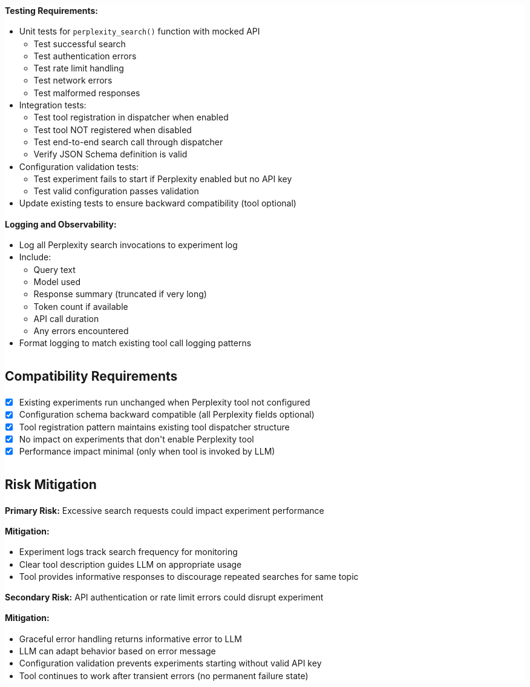 **Testing Requirements:**
- Unit tests for `perplexity_search()` function with mocked API
  - Test successful search
  - Test authentication errors
  - Test rate limit handling
  - Test network errors
  - Test malformed responses
- Integration tests:
  - Test tool registration in dispatcher when enabled
  - Test tool NOT registered when disabled
  - Test end-to-end search call through dispatcher
  - Verify JSON Schema definition is valid
- Configuration validation tests:
  - Test experiment fails to start if Perplexity enabled but no API key
  - Test valid configuration passes validation
- Update existing tests to ensure backward compatibility (tool optional)

**Logging and Observability:**
- Log all Perplexity search invocations to experiment log
- Include:
  - Query text
  - Model used
  - Response summary (truncated if very long)
  - Token count if available
  - API call duration
  - Any errors encountered
- Format logging to match existing tool call logging patterns

## Compatibility Requirements

- [x] Existing experiments run unchanged when Perplexity tool not configured
- [x] Configuration schema backward compatible (all Perplexity fields optional)
- [x] Tool registration pattern maintains existing tool dispatcher structure
- [x] No impact on experiments that don't enable Perplexity tool
- [x] Performance impact minimal (only when tool is invoked by LLM)

## Risk Mitigation

**Primary Risk:** Excessive search requests could impact experiment performance

**Mitigation:**
- Experiment logs track search frequency for monitoring
- Clear tool description guides LLM on appropriate usage
- Tool provides informative responses to discourage repeated searches for same topic

**Secondary Risk:** API authentication or rate limit errors could disrupt experiment

**Mitigation:**
- Graceful error handling returns informative error to LLM
- LLM can adapt behavior based on error message
- Configuration validation prevents experiments starting without valid API key
- Tool continues to work after transient errors (no permanent failure state)
